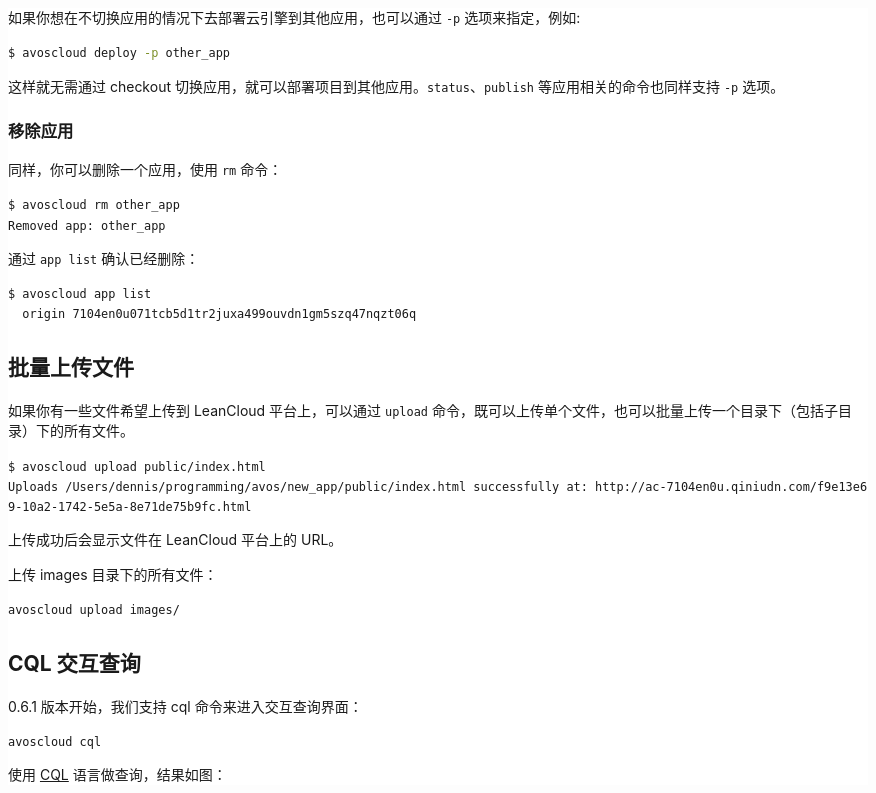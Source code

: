 如果你想在不切换应用的情况下去部署云引擎到其他应用，也可以通过 `-p` 选项来指定，例如:

```sh
$ avoscloud deploy -p other_app
```

这样就无需通过 checkout 切换应用，就可以部署项目到其他应用。`status`、`publish` 等应用相关的命令也同样支持 `-p` 选项。

### 移除应用

同样，你可以删除一个应用，使用  `rm` 命令：

```sh
$ avoscloud rm other_app
Removed app: other_app
```

通过 `app list` 确认已经删除：

```sh
$ avoscloud app list
  origin 7104en0u071tcb5d1tr2juxa499ouvdn1gm5szq47nqzt06q
```

## 批量上传文件

如果你有一些文件希望上传到 LeanCloud 平台上，可以通过 `upload` 命令，既可以上传单个文件，也可以批量上传一个目录下（包括子目录）下的所有文件。

```sh
$ avoscloud upload public/index.html
Uploads /Users/dennis/programming/avos/new_app/public/index.html successfully at: http://ac-7104en0u.qiniudn.com/f9e13e69-10a2-1742-5e5a-8e71de75b9fc.html
```

上传成功后会显示文件在 LeanCloud 平台上的 URL。

上传 images 目录下的所有文件：

```sh
avoscloud upload images/
```

## CQL 交互查询

0.6.1 版本开始，我们支持 cql 命令来进入交互查询界面：

```sh
avoscloud cql
```

使用 [CQL](./cql_guide.html) 语言做查询，结果如图：

